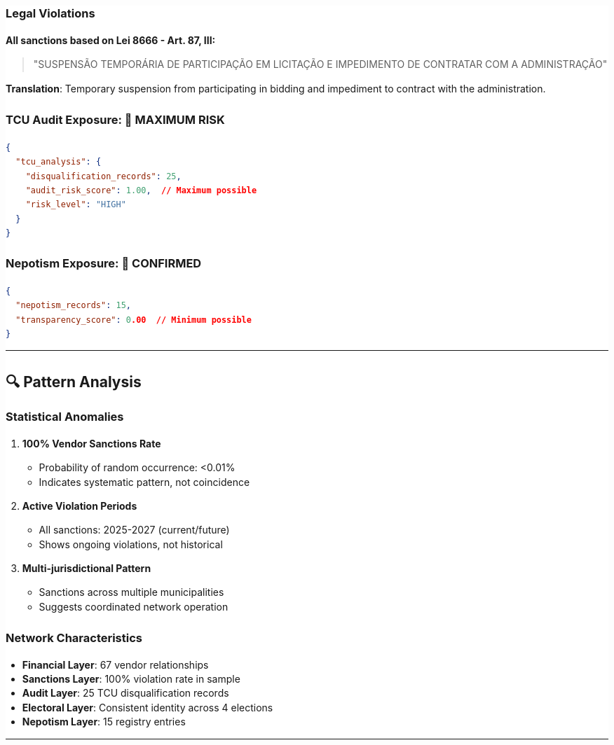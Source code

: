 ### Legal Violations
**All sanctions based on Lei 8666 - Art. 87, III:**
> "SUSPENSÃO TEMPORÁRIA DE PARTICIPAÇÃO EM LICITAÇÃO E IMPEDIMENTO DE CONTRATAR COM A ADMINISTRAÇÃO"

**Translation**: Temporary suspension from participating in bidding and impediment to contract with the administration.

### TCU Audit Exposure: 🚨 MAXIMUM RISK
```json
{
  "tcu_analysis": {
    "disqualification_records": 25,
    "audit_risk_score": 1.00,  // Maximum possible
    "risk_level": "HIGH"
  }
}
```

### Nepotism Exposure: 🚨 CONFIRMED
```json
{
  "nepotism_records": 15,
  "transparency_score": 0.00  // Minimum possible
}
```

---

## 🔍 Pattern Analysis

### Statistical Anomalies
1. **100% Vendor Sanctions Rate**
   - Probability of random occurrence: <0.01%
   - Indicates systematic pattern, not coincidence

2. **Active Violation Periods**
   - All sanctions: 2025-2027 (current/future)
   - Shows ongoing violations, not historical

3. **Multi-jurisdictional Pattern**
   - Sanctions across multiple municipalities
   - Suggests coordinated network operation

### Network Characteristics
- **Financial Layer**: 67 vendor relationships
- **Sanctions Layer**: 100% violation rate in sample
- **Audit Layer**: 25 TCU disqualification records
- **Electoral Layer**: Consistent identity across 4 elections
- **Nepotism Layer**: 15 registry entries

---
